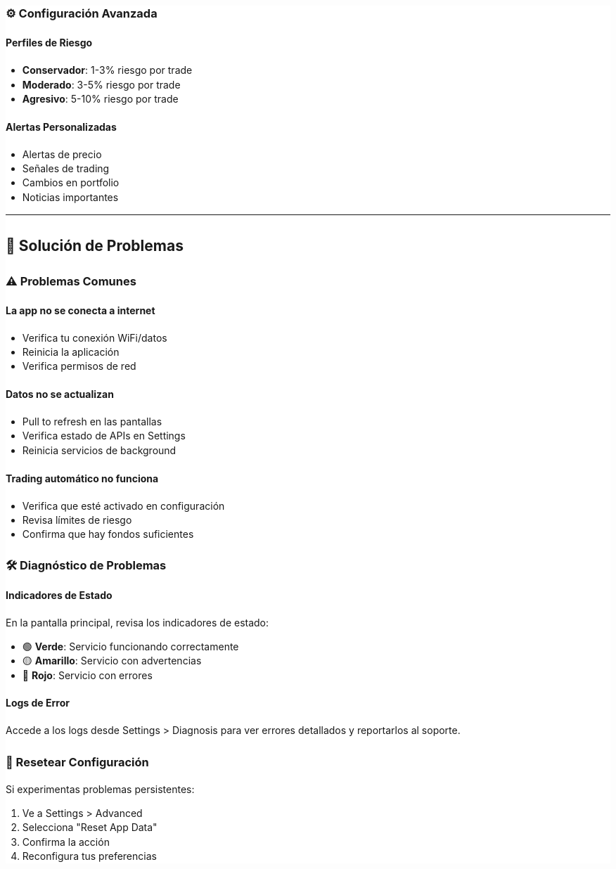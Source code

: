 ### ⚙️ Configuración Avanzada

#### Perfiles de Riesgo
- **Conservador**: 1-3% riesgo por trade
- **Moderado**: 3-5% riesgo por trade
- **Agresivo**: 5-10% riesgo por trade

#### Alertas Personalizadas
- Alertas de precio
- Señales de trading
- Cambios en portfolio
- Noticias importantes

---

## 🔧 Solución de Problemas

### ⚠️ Problemas Comunes

#### La app no se conecta a internet
- Verifica tu conexión WiFi/datos
- Reinicia la aplicación
- Verifica permisos de red

#### Datos no se actualizan
- Pull to refresh en las pantallas
- Verifica estado de APIs en Settings
- Reinicia servicios de background

#### Trading automático no funciona
- Verifica que esté activado en configuración
- Revisa límites de riesgo
- Confirma que hay fondos suficientes

### 🛠️ Diagnóstico de Problemas

#### Indicadores de Estado
En la pantalla principal, revisa los indicadores de estado:
- 🟢 **Verde**: Servicio funcionando correctamente
- 🟡 **Amarillo**: Servicio con advertencias
- 🔴 **Rojo**: Servicio con errores

#### Logs de Error
Accede a los logs desde Settings > Diagnosis para ver errores detallados y reportarlos al soporte.

### 🔄 Resetear Configuración

Si experimentas problemas persistentes:
1. Ve a Settings > Advanced
2. Selecciona "Reset App Data"
3. Confirma la acción
4. Reconfigura tus preferencias
